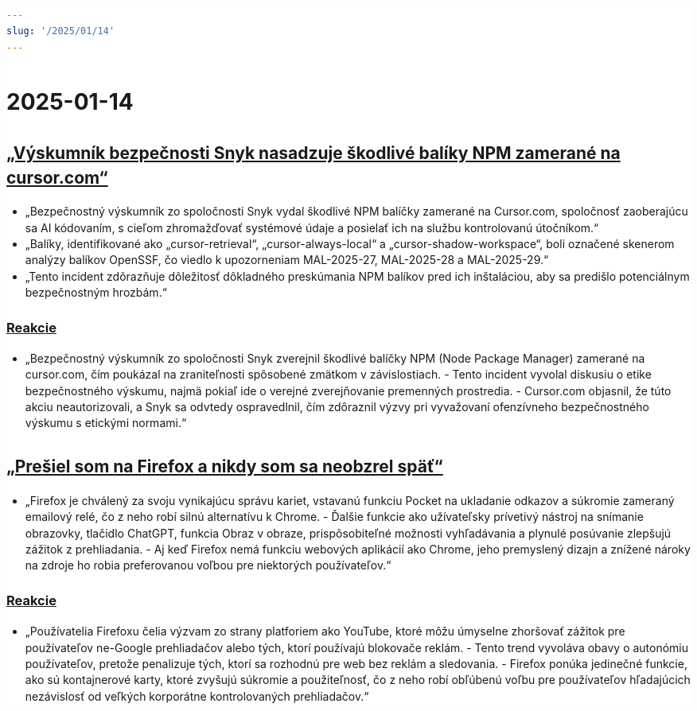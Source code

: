 ```yaml
---
slug: '/2025/01/14'
---
```


# 2025-01-14

## [„Výskumník bezpečnosti Snyk nasadzuje škodlivé balíky NPM zamerané na cursor.com“](https://sourcecodered.com/snyk-malicious-npm-package/)

- „Bezpečnostný výskumník zo spoločnosti Snyk vydal škodlivé NPM balíčky zamerané na Cursor.com, spoločnosť zaoberajúcu sa AI kódovaním, s cieľom zhromažďovať systémové údaje a posielať ich na službu kontrolovanú útočníkom.“
- „Balíky, identifikované ako „cursor-retrieval“, „cursor-always-local“ a „cursor-shadow-workspace“, boli označené skenerom analýzy balíkov OpenSSF, čo viedlo k upozorneniam MAL-2025-27, MAL-2025-28 a MAL-2025-29.“
- „Tento incident zdôrazňuje dôležitosť dôkladného preskúmania NPM balíkov pred ich inštaláciou, aby sa predišlo potenciálnym bezpečnostným hrozbám.“

### [Reakcie](https://news.ycombinator.com/item?id=42690473)

- „Bezpečnostný výskumník zo spoločnosti Snyk zverejnil škodlivé balíčky NPM (Node Package Manager) zamerané na cursor.com, čím poukázal na zraniteľnosti spôsobené zmätkom v závislostiach. - Tento incident vyvolal diskusiu o etike bezpečnostného výskumu, najmä pokiaľ ide o verejné zverejňovanie premenných prostredia. - Cursor.com objasnil, že túto akciu neautorizovali, a Snyk sa odvtedy ospravedlnil, čím zdôraznil výzvy pri vyvažovaní ofenzívneho bezpečnostného výskumu s etickými normami.“

## [„Prešiel som na Firefox a nikdy som sa neobzrel späť“](https://www.howtogeek.com/why-i-switched-to-firefox-and-never-looked-back/)

- „Firefox je chválený za svoju vynikajúcu správu kariet, vstavanú funkciu Pocket na ukladanie odkazov a súkromie zameraný emailový relé, čo z neho robí silnú alternatívu k Chrome. - Ďalšie funkcie ako užívateľsky prívetivý nástroj na snímanie obrazovky, tlačidlo ChatGPT, funkcia Obraz v obraze, prispôsobiteľné možnosti vyhľadávania a plynulé posúvanie zlepšujú zážitok z prehliadania. - Aj keď Firefox nemá funkciu webových aplikácií ako Chrome, jeho premyslený dizajn a znížené nároky na zdroje ho robia preferovanou voľbou pre niektorých používateľov.“

### [Reakcie](https://news.ycombinator.com/item?id=42696081)

- „Používatelia Firefoxu čelia výzvam zo strany platforiem ako YouTube, ktoré môžu úmyselne zhoršovať zážitok pre používateľov ne-Google prehliadačov alebo tých, ktorí používajú blokovače reklám. - Tento trend vyvoláva obavy o autonómiu používateľov, pretože penalizuje tých, ktorí sa rozhodnú pre web bez reklám a sledovania. - Firefox ponúka jedinečné funkcie, ako sú kontajnerové karty, ktoré zvyšujú súkromie a použiteľnosť, čo z neho robí obľúbenú voľbu pre používateľov hľadajúcich nezávislosť od veľkých korporátne kontrolovaných prehliadačov.“
